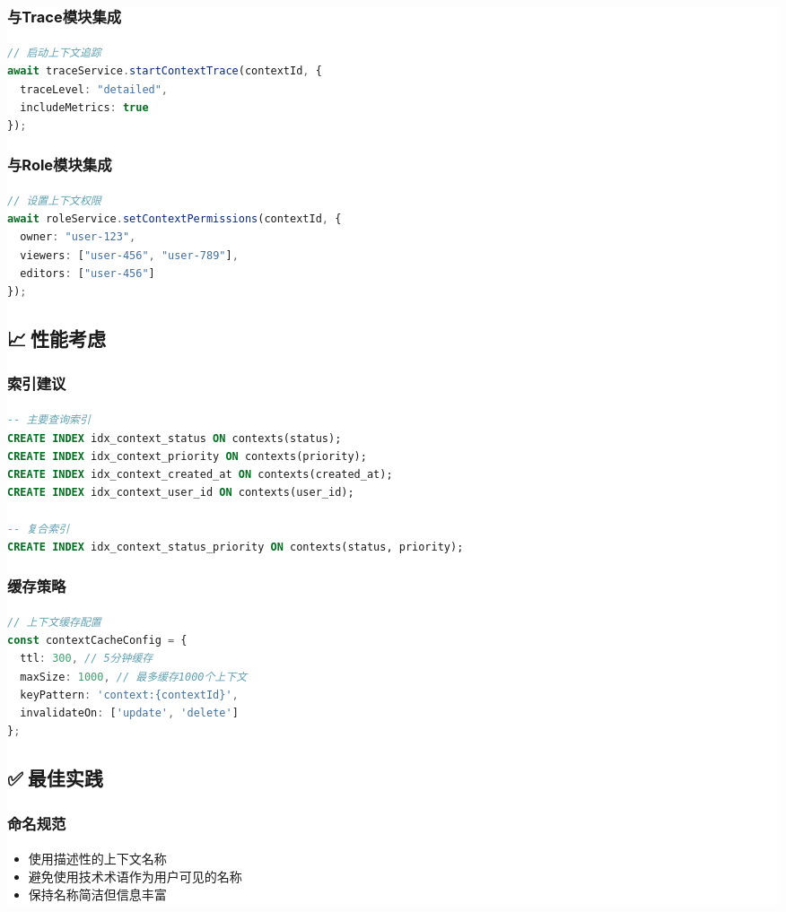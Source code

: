 ### **与Trace模块集成**
```typescript
// 启动上下文追踪
await traceService.startContextTrace(contextId, {
  traceLevel: "detailed",
  includeMetrics: true
});
```

### **与Role模块集成**
```typescript
// 设置上下文权限
await roleService.setContextPermissions(contextId, {
  owner: "user-123",
  viewers: ["user-456", "user-789"],
  editors: ["user-456"]
});
```

## 📈 **性能考虑**

### **索引建议**
```sql
-- 主要查询索引
CREATE INDEX idx_context_status ON contexts(status);
CREATE INDEX idx_context_priority ON contexts(priority);
CREATE INDEX idx_context_created_at ON contexts(created_at);
CREATE INDEX idx_context_user_id ON contexts(user_id);

-- 复合索引
CREATE INDEX idx_context_status_priority ON contexts(status, priority);
```

### **缓存策略**
```typescript
// 上下文缓存配置
const contextCacheConfig = {
  ttl: 300, // 5分钟缓存
  maxSize: 1000, // 最多缓存1000个上下文
  keyPattern: 'context:{contextId}',
  invalidateOn: ['update', 'delete']
};
```

## ✅ **最佳实践**

### **命名规范**
- 使用描述性的上下文名称
- 避免使用技术术语作为用户可见的名称
- 保持名称简洁但信息丰富
